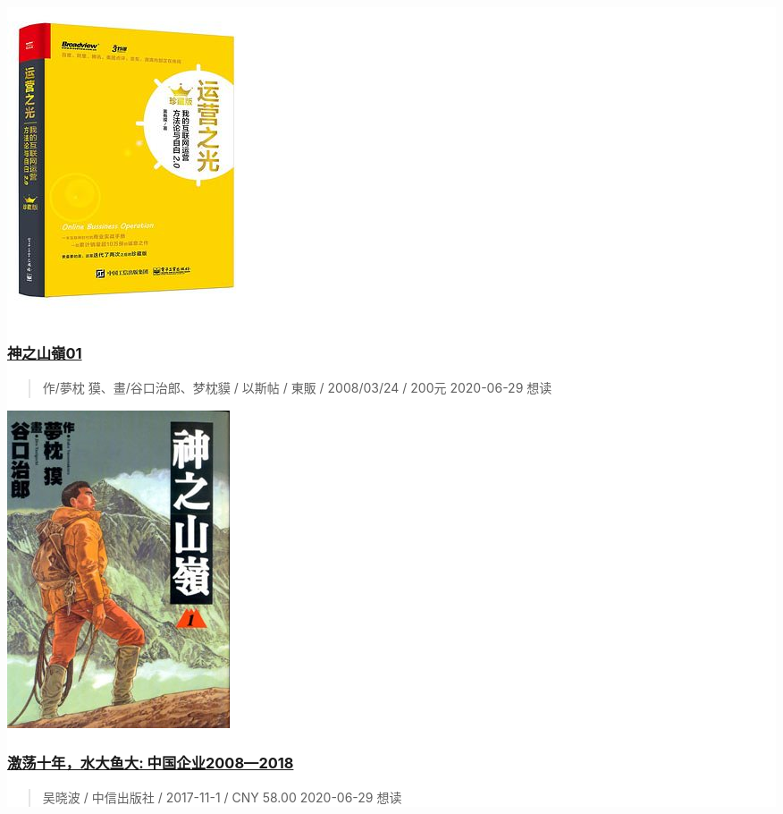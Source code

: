 ![](html_想读\s29914715.jpg)


### [神之山嶺01](https://book.douban.com/subject/3142127/) 
> 作/夢枕 獏、畫/谷口治郎、梦枕貘 / 以斯帖 / 東販 / 2008/03/24 / 200元
> 2020-06-29 想读

![](html_想读\s3175917.jpg)


### [激荡十年，水大鱼大: 中国企业2008—2018](https://book.douban.com/subject/27179563/) 
> 吴晓波 / 中信出版社 / 2017-11-1 / CNY 58.00
> 2020-06-29 想读
